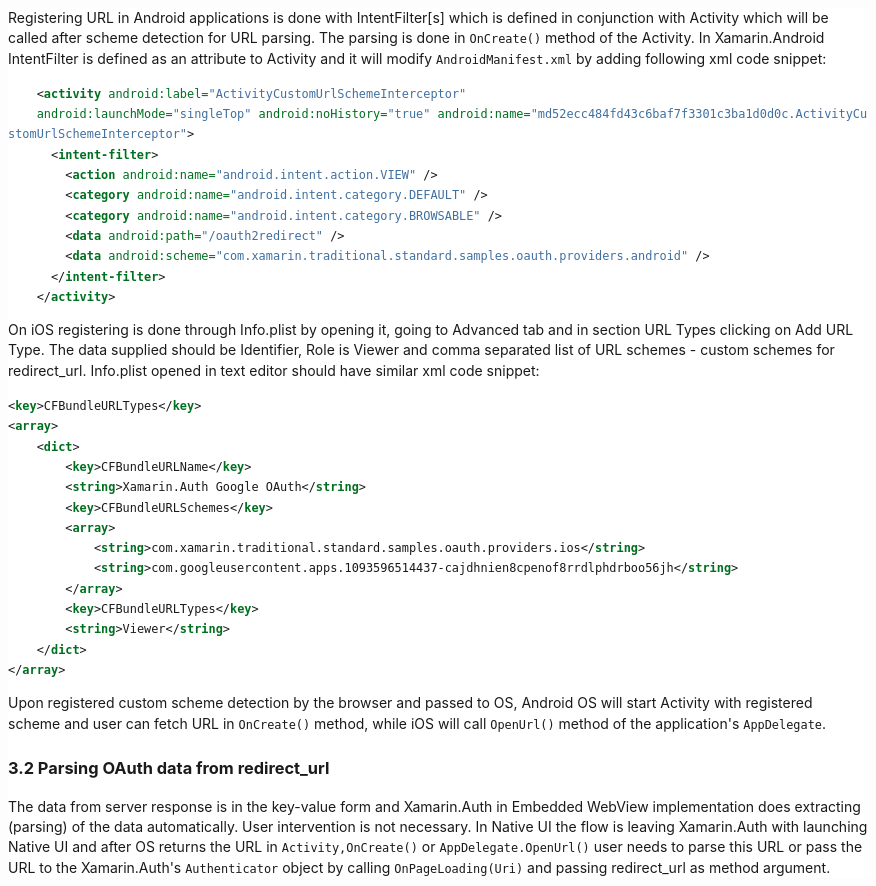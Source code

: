 Registering URL in Android applications is done with IntentFilter[s] which is defined in conjunction
with Activity which will be called after scheme detection for URL parsing. The parsing is done in
`OnCreate()` method of the Activity. In Xamarin.Android IntentFilter is defined as an attribute to
Activity and it will modify `AndroidManifest.xml` by adding following xml code snippet:

```xml
    <activity android:label="ActivityCustomUrlSchemeInterceptor" 
    android:launchMode="singleTop" android:noHistory="true" android:name="md52ecc484fd43c6baf7f3301c3ba1d0d0c.ActivityCustomUrlSchemeInterceptor">
      <intent-filter>
        <action android:name="android.intent.action.VIEW" />
        <category android:name="android.intent.category.DEFAULT" />
        <category android:name="android.intent.category.BROWSABLE" />
        <data android:path="/oauth2redirect" />
        <data android:scheme="com.xamarin.traditional.standard.samples.oauth.providers.android" />
      </intent-filter>
    </activity>
```

On iOS registering is done through Info.plist by opening it, going to Advanced tab and in section
URL Types clicking on Add URL Type. The data supplied should be Identifier, Role is Viewer and
comma separated list of URL schemes - custom schemes for redirect_url. Info.plist opened in text 
editor should have similar xml code snippet:

```xml
<key>CFBundleURLTypes</key>
<array>
    <dict>
        <key>CFBundleURLName</key>
        <string>Xamarin.Auth Google OAuth</string>
        <key>CFBundleURLSchemes</key>
        <array>
            <string>com.xamarin.traditional.standard.samples.oauth.providers.ios</string>
            <string>com.googleusercontent.apps.1093596514437-cajdhnien8cpenof8rrdlphdrboo56jh</string>
        </array>
        <key>CFBundleURLTypes</key>
        <string>Viewer</string>
    </dict>
</array>
```

Upon registered custom scheme detection by the browser and passed to OS, Android OS will start Activity 
with registered scheme and user can fetch URL in `OnCreate()` method, while iOS will call `OpenUrl()`
method of the application's `AppDelegate`.

### 3.2 Parsing OAuth data from redirect_url

The data from server response is in the key-value form and Xamarin.Auth  in Embedded WebView 
implementation does extracting (parsing) of the data automatically. User intervention is not necessary.
In Native UI the flow is leaving Xamarin.Auth with launching Native UI and after OS returns the URL
in `Activity,OnCreate()` or `AppDelegate.OpenUrl()` user needs to parse this URL or pass the URL to the
Xamarin.Auth's `Authenticator` object by calling  `OnPageLoading(Uri)` and passing redirect_url as
method argument.


[21]: https://jenkins.mono-project.com/view/Components/job/Components-XamarinAuth
[22]: https://jenkins.mono-project.com/view/Components/job/Components-XamarinAuth-Windows/
[23]: https://jenkins.mono-project.com/view/Components/job/Components-XamarinAuth/badge/icon
[24]: https://jenkins.mono-project.com/view/Components/job/Components-XamarinAuth-Windows/badge/icon